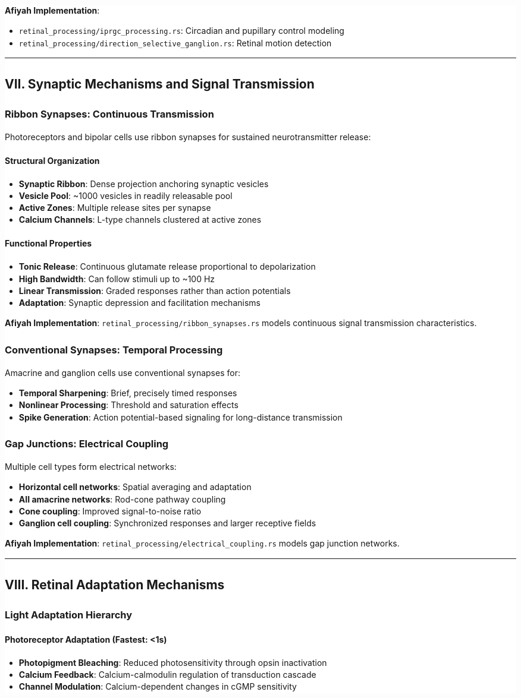 **Afiyah Implementation**:
- `retinal_processing/iprgc_processing.rs`: Circadian and pupillary control modeling
- `retinal_processing/direction_selective_ganglion.rs`: Retinal motion detection

---

## VII. Synaptic Mechanisms and Signal Transmission

### Ribbon Synapses: Continuous Transmission
Photoreceptors and bipolar cells use ribbon synapses for sustained neurotransmitter release:

#### Structural Organization
- **Synaptic Ribbon**: Dense projection anchoring synaptic vesicles
- **Vesicle Pool**: ~1000 vesicles in readily releasable pool
- **Active Zones**: Multiple release sites per synapse
- **Calcium Channels**: L-type channels clustered at active zones

#### Functional Properties
- **Tonic Release**: Continuous glutamate release proportional to depolarization
- **High Bandwidth**: Can follow stimuli up to ~100 Hz
- **Linear Transmission**: Graded responses rather than action potentials
- **Adaptation**: Synaptic depression and facilitation mechanisms

**Afiyah Implementation**: `retinal_processing/ribbon_synapses.rs` models continuous signal transmission characteristics.

### Conventional Synapses: Temporal Processing
Amacrine and ganglion cells use conventional synapses for:
- **Temporal Sharpening**: Brief, precisely timed responses
- **Nonlinear Processing**: Threshold and saturation effects
- **Spike Generation**: Action potential-based signaling for long-distance transmission

### Gap Junctions: Electrical Coupling
Multiple cell types form electrical networks:
- **Horizontal cell networks**: Spatial averaging and adaptation
- **AII amacrine networks**: Rod-cone pathway coupling  
- **Cone coupling**: Improved signal-to-noise ratio
- **Ganglion cell coupling**: Synchronized responses and larger receptive fields

**Afiyah Implementation**: `retinal_processing/electrical_coupling.rs` models gap junction networks.

---

## VIII. Retinal Adaptation Mechanisms

### Light Adaptation Hierarchy

#### Photoreceptor Adaptation (Fastest: <1s)
- **Photopigment Bleaching**: Reduced photosensitivity through opsin inactivation
- **Calcium Feedback**: Calcium-calmodulin regulation of transduction cascade
- **Channel Modulation**: Calcium-dependent changes in cGMP sensitivity
